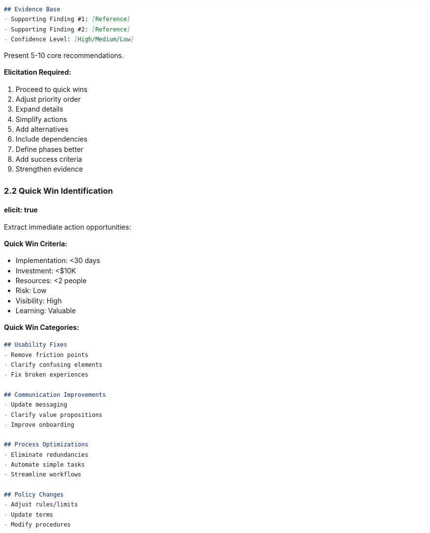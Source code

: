 ```markdown
## Evidence Base
- Supporting Finding #1: [Reference]
- Supporting Finding #2: [Reference]
- Confidence Level: [High/Medium/Low]
```

Present 5-10 core recommendations.

**Elicitation Required:**
1. Proceed to quick wins
2. Adjust priority order
3. Expand details
4. Simplify actions
5. Add alternatives
6. Include dependencies
7. Define phases better
8. Add success criteria
9. Strengthen evidence

### 2.2 Quick Win Identification
**elicit: true**

Extract immediate action opportunities:

**Quick Win Criteria:**
- Implementation: <30 days
- Investment: <$10K
- Resources: <2 people
- Risk: Low
- Visibility: High
- Learning: Valuable

**Quick Win Categories:**
```markdown
## Usability Fixes
- Remove friction points
- Clarify confusing elements
- Fix broken experiences

## Communication Improvements
- Update messaging
- Clarify value propositions
- Improve onboarding

## Process Optimizations
- Eliminate redundancies
- Automate simple tasks
- Streamline workflows

## Policy Changes
- Adjust rules/limits
- Update terms
- Modify procedures
```
